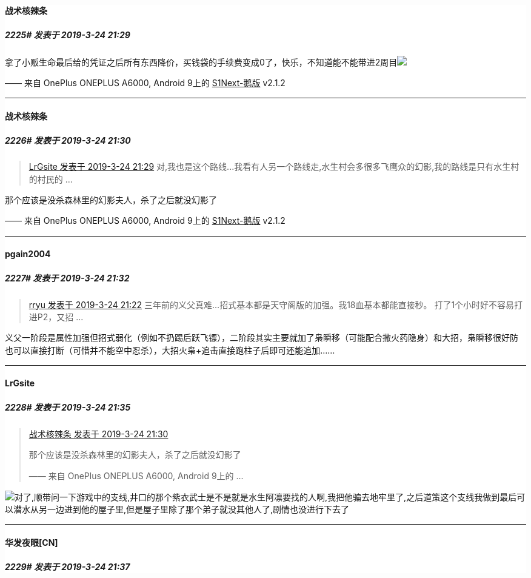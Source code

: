 ####  战术核辣条  
##### 2225#       发表于 2019-3-24 21:29


拿了小贩生命最后给的凭证之后所有东西降价，买钱袋的手续费变成0了，快乐，不知道能不能带进2周目<img src="https://static.saraba1st.com/image/smiley/face2017/065.png" referrerpolicy="no-referrer">

—— 来自 OnePlus ONEPLUS A6000, Android 9上的 [S1Next-鹅版](https://github.com/ykrank/S1-Next/releases) v2.1.2


-----

####  战术核辣条  
##### 2226#       发表于 2019-3-24 21:30


<blockquote><a href="httphttps://bbs.saraba1st.com/2b/forum.php?mod=redirect&amp;goto=findpost&amp;pid=43023815&amp;ptid=1817644" target="_blank">LrGsite 发表于 2019-3-24 21:29</a>
对,我也是这个路线...我看有人另一个路线走,水生村会多很多飞鹰众的幻影,我的路线是只有水生村的村民的 ...</blockquote>
那个应该是没杀森林里的幻影夫人，杀了之后就没幻影了

—— 来自 OnePlus ONEPLUS A6000, Android 9上的 [S1Next-鹅版](https://github.com/ykrank/S1-Next/releases) v2.1.2


-----

####  pgain2004  
##### 2227#       发表于 2019-3-24 21:32


<blockquote><a href="httphttps://bbs.saraba1st.com/2b/forum.php?mod=redirect&amp;goto=findpost&amp;pid=43023747&amp;ptid=1817644" target="_blank">rryu 发表于 2019-3-24 21:22</a>
三年前的义父真难…招式基本都是天守阁版的加强。我18血基本都能直接秒。
打了1个小时好不容易打进P2，又招 ...</blockquote>
义父一阶段是属性加强但招式弱化（例如不扔踢后跃飞镖），二阶段其实主要就加了枭瞬移（可能配合撒火药隐身）和大招，枭瞬移很好防也可以直接打断（可惜并不能空中忍杀），大招火枭+追击直接跑柱子后即可还能追加……


-----

####  LrGsite  
##### 2228#       发表于 2019-3-24 21:35


<blockquote><a href="httphttps://bbs.saraba1st.com/2b/forum.php?mod=redirect&amp;goto=findpost&amp;pid=43023835&amp;ptid=1817644" target="_blank">战术核辣条 发表于 2019-3-24 21:30</a>

那个应该是没杀森林里的幻影夫人，杀了之后就没幻影了


—— 来自 OnePlus ONEPLUS A6000, Android 9上的 ...</blockquote>
<img src="https://static.saraba1st.com/image/smiley/face2017/097.png" referrerpolicy="no-referrer">对了,顺带问一下游戏中的支线,井口的那个紫衣武士是不是就是水生阿凛要找的人啊,我把他骗去地牢里了,之后道策这个支线我做到最后可以潜水从另一边进到他的屋子里,但是屋子里除了那个弟子就没其他人了,剧情也没进行下去了


-----

####  华发夜眼[CN]  
##### 2229#       发表于 2019-3-24 21:37
